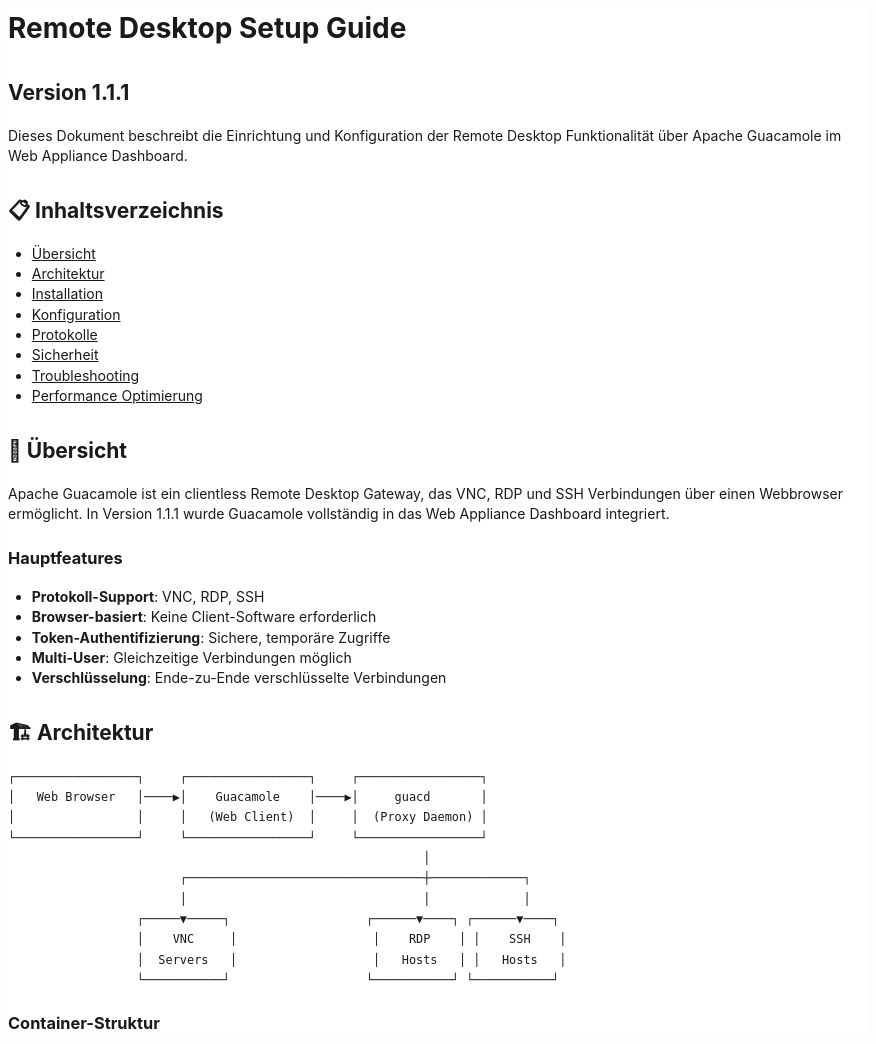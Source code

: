 # Remote Desktop Setup Guide

## Version 1.1.1

Dieses Dokument beschreibt die Einrichtung und Konfiguration der Remote Desktop Funktionalität über Apache Guacamole im Web Appliance Dashboard.

## 📋 Inhaltsverzeichnis

- [Übersicht](#übersicht)
- [Architektur](#architektur)
- [Installation](#installation)
- [Konfiguration](#konfiguration)
- [Protokolle](#protokolle)
- [Sicherheit](#sicherheit)
- [Troubleshooting](#troubleshooting)
- [Performance Optimierung](#performance-optimierung)

## 🎯 Übersicht

Apache Guacamole ist ein clientless Remote Desktop Gateway, das VNC, RDP und SSH Verbindungen über einen Webbrowser ermöglicht. In Version 1.1.1 wurde Guacamole vollständig in das Web Appliance Dashboard integriert.

### Hauptfeatures

- **Protokoll-Support**: VNC, RDP, SSH
- **Browser-basiert**: Keine Client-Software erforderlich
- **Token-Authentifizierung**: Sichere, temporäre Zugriffe
- **Multi-User**: Gleichzeitige Verbindungen möglich
- **Verschlüsselung**: Ende-zu-Ende verschlüsselte Verbindungen

## 🏗️ Architektur

```
┌─────────────────┐     ┌─────────────────┐     ┌─────────────────┐
│   Web Browser   │────▶│    Guacamole    │────▶│     guacd       │
│                 │     │   (Web Client)  │     │  (Proxy Daemon) │
└─────────────────┘     └─────────────────┘     └─────────────────┘
                                                          │
                        ┌─────────────────────────────────┼─────────────┐
                        │                                 │             │
                  ┌─────▼─────┐                   ┌──────▼────┐ ┌──────▼────┐
                  │    VNC     │                   │    RDP    │ │    SSH    │
                  │  Servers   │                   │   Hosts   │ │   Hosts   │
                  └───────────┘                   └───────────┘ └───────────┘
```

### Container-Struktur
